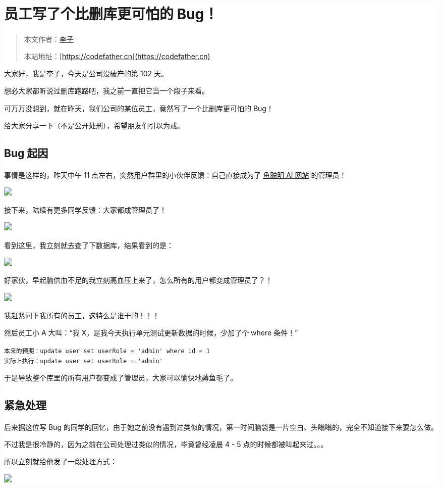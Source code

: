 # 员工写了个比删库更可怕的 Bug！

> 本文作者：[李子](https://yuyuanweb.feishu.cn/wiki/Abldw5WkjidySxkKxU2cQdAtnah)
>
> 本站地址：[https://codefather.cn](https://codefather.cn)

大家好，我是李子，今天是公司没破产的第 102 天。

想必大家都听说过删库跑路吧，我之前一直把它当一个段子来看。

可万万没想到，就在昨天，我们公司的某位员工，竟然写了一个比删库更可怕的 Bug！

给大家分享一下（不是公开处刑），希望朋友们引以为戒。

## Bug 起因

事情是这样的，昨天中午 11 点左右，突然用户群里的小伙伴反馈：自己直接成为了 [鱼聪明 AI 网站](http://mp.weixin.qq.com/s?__biz=MzI1NDczNTAwMA==&mid=2247543994&idx=1&sn=2d73db59fa67357ae44e8db91aac10bf&chksm=e9c2cb4ddeb5425bea9b6fbe103b63bba381d9c380e2e8f55e6aa120522ee8ace2e8e19a7174&scene=21#wechat_redirect) 的管理员！

![](https://pic.yupi.icu/5563/202311060932306.png)

接下来，陆续有更多同学反馈：大家都成管理员了！

![](https://pic.yupi.icu/5563/202311060932311.png)

看到这里，我立刻就去查了下数据库，结果看到的是：

![](https://pic.yupi.icu/5563/202311060932364.png)

好家伙，早起脑供血不足的我立刻高血压上来了，怎么所有的用户都变成管理员了？！

![](https://pic.yupi.icu/5563/202311060932303.png)

我赶紧问下我所有的员工，这特么是谁干的！！！

然后员工小 A 大叫：“我 X，是我今天执行单元测试更新数据的时候，少加了个 where 条件！”

```
本来的预期：update user set userRole = 'admin' where id = 1
实际上执行：update user set userRole = 'admin'
```

于是导致整个库里的所有用户都变成了管理员，大家可以愉快地薅鱼毛了。

## 紧急处理

后来据这位写 Bug 的同学的回忆，由于她之前没有遇到过类似的情况，第一时间脑袋是一片空白、头嗡嗡的，完全不知道接下来要怎么做。

不过我是很冷静的，因为之前在公司处理过类似的情况，毕竟曾经凌晨 4 - 5 点的时候都被叫起来过。。。

所以立刻就给他发了一段处理方式：

![](https://pic.yupi.icu/5563/202311060932318.png)
